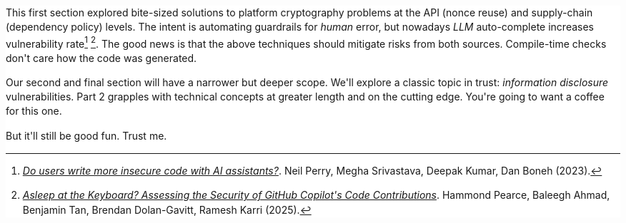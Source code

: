 This first section explored bite-sized solutions to platform cryptography problems at the API (nonce reuse) and supply-chain (dependency policy) levels.
The intent is automating guardrails for *human* error, but nowadays *LLM* auto-complete increases vulnerability rate[^LLM1] [^LLM2].
The good news is that the above techniques should mitigate risks from both sources.
Compile-time checks don't care how the code was generated.

Our second and final section will have a narrower but deeper scope.
We'll explore a classic topic in trust: *information disclosure* vulnerabilities.
Part 2 grapples with technical concepts at greater length and on the cutting edge.
You're going to want a coffee for this one.

But it'll still be good fun.
Trust me.

[^MatterHeartbleed]: [*The Matter of Heartbleed*](https://dl.acm.org/doi/pdf/10.1145/2663716.2663755). Zakir Durumeric, Frank Li, James Kasten, Nicolas Weaver, Johanna Amann, Jethro Beekman, Mathias Payer, David Adrian, Michael Bailey, Vern Paxson, J. Alex Halderman (2014).

[^Ivory]: [*Ivory Tower*](https://en.wikipedia.org/wiki/Ivory_tower). Wikipedia (Accessed 2025).

[^GoodNews]: [*Good new, everyone!*](https://futurama.fandom.com/wiki/Good_news,_everyone!). Futurama Wiki (Accessed 2025).

[^RWCBook]: [***[PERSONAL FAVORITE]** Real-world Cryptography* by Dave Wong](https://amzn.to/43ov045). David Wong (2021).

[^SoatokBlog]: [*Soatok's Cryptography Blog*](https://soatok.blog/category/cryptography/). Soatok (Accessed 2025).

[^RWCConf]: [*Real World Crypto Symposium*](https://rwc.iacr.org/). IACR (Accessed 2025).

[^KRACK]: [*Key Reinstallation Attacks: Forcing Nonce Reuse in WPA2*](https://dl.acm.org/doi/pdf/10.1145/2663716.2663755). Mathy Vanhoef, Frank Piessens (2017).

[^PS3Signing]: [*PS3 Epic Fail*](https://www.youtube.com/watch?v=DUGGJpn2_zY). FailOverflow (2010).

[^TraitAead]: [*Trait `aead::Aead`*](https://docs.rs/aead/0.5.2/aead/trait.Aead.html). RustCrypto organization (Accessed 2025).

[^APIAead]: [*API `aead::Aead::encrypt`*](https://docs.rs/aead/0.5.2/aead/trait.Aead.html#tymethod.encrypt). RustCrypto organization (Accessed 2025).

[^TraitCryptoRng]: [*Trait `CryptoRng`*](https://docs.rs/rand_core/0.9.3/rand_core/trait.CryptoRng.html). RustCrypto organization (Accessed 2025).

[^BitFail]: [*Biased Nonce Sense: Lattice Attacks against Weak ECDSA Signatures in Cryptocurrencies*](https://eprint.iacr.org/2019/023.pdf). Joachim Breitner, Nadia Heninger (2019).

[^AesSIVRFC]: [*AES-GCM-SIV: Nonce Misuse-Resistant Authenticated Encryption*](https://datatracker.ietf.org/doc/html/rfc8452). S. Gueron, A. Langley,  Y. Lindell (2019).

[^AdamAEAD]: [*AEADs: getting better at symmetric cryptography*](https://www.imperialviolet.org/2015/05/16/aeads.html). Adam Langley (2015).

[^XChaCha]: [*XChaCha: eXtended-nonce ChaCha and AEAD_XChaCha20_Poly1305*](https://datatracker.ietf.org/doc/html/draft-irtf-cfrg-xchacha-03#section-2.1). S. Arciszewski (2020).

[^AWSLC]: [*aws-lc-rs*](https://crates.io/crates/aws-lc-rs). Amazon (Accessed 2025).

[^SymCrypt]: [*symcrypt*](https://crates.io/crates/symcrypt). Microsoft (Accessed 2025).

[^UnsafeState]: [*Unsafe Rust in the Wild: Notes on the Current State of Unsafe Rust*](https://rustfoundation.org/media/unsafe-rust-in-the-wild-notes-on-the-current-state-of-unsafe-rust/). Rust Foundation (2024).

[^Bloat]: [*Why Bloat Is Still Software's Biggest Vulnerability: A 2024 plea for lean software*](https://spectrum.ieee.org/lean-software-development). Bert Hubert (2024).

[^RustCrypto]: [*RustCryto*](https://github.com/rustcrypto). RustCrypto organization (Accessed 2025).

[^CargoAudit]: [*`cargo_audit`*](https://crates.io/crates/cargo-audit). Alex Gaynor, Tony Arcieri, Sergey Davidoff (Accessed 2025).

[^OnceCell]: [*`OnceCell`*](https://doc.rust-lang.org/beta/std/cell/struct.OnceCell.html). The Rust Project (Accessed 2025).

[^CrateCats]: [*Categories*](https://crates.io/categories). crates.io (Accessed 2025).

[^RustBuildScripts]: [*Rust Build Scripts*](https://doc.rust-lang.org/cargo/reference/build-script-examples.html). The Cargo Team (Accessed 2025).

[^RustSecDB]: [*The Rust Security Advisory Database*](https://rustsec.org/advisories/). Rust Secure Code Working Group (Accessed 2025).

[^Cargodeny]: [*`cargo_deny`*](https://crates.io/crates/cargo-deny). Embark Studios (Accessed 2025).

[^Cargometadata]: [*`cargo_metadata`*](https://crates.io/crates/cargo_metadata). Oliver Schneider (Accessed 2025).

[^BuilderPattern]: [*Rust Design Patterns: Builder*](https://rust-unofficial.github.io/patterns/patterns/creational/builder.html). Rust Unofficial (Accessed 2025).

[^CargometadataAuthors]: [*`cargo_metadata::Package`*](https://docs.rs/cargo_metadata/0.20.0/cargo_metadata/struct.Package.html#structfield.authors). Oliver Schneider (Accessed 2025).

[^CapslockNews]: [*CRustabilities: Capabilities, Rust and Capslock*](https://alpha-omega.dev/blog/crustabilities-capabilities-rust-and-capslock/). Alpha-Omega (Accessed 2025).

[^Capslock]: [*capslock*](https://github.com/google/capslock). Google (Accessed 2025).

[^CapslockCaps]: [*Capabilities*](https://github.com/google/capslock/blob/main/docs/capabilities.md#capabilities). Google (Accessed 2025).

[^RustPKI]: [*Improving Supply Chain Security for Rust Through Artifact Signing*](https://rustfoundation.org/media/improving-supply-chain-security-for-rust-through-artifact-signing/). Adam Harvey (2023).

[^RustTrustedPubs]: [*Security Improvements for CI Publishing to crates.io*](https://rust-lang.github.io/rfcs/3691-trusted-publishing-cratesio.html). The Rust Project (Accessed 2025).

[^PyTrustedPubs]: [*Introducing 'Trusted Publishers'*](https://blog.pypi.org/posts/2023-04-20-introducing-trusted-publishers/). Dustin Ingram (2023).

[^GoFIPS]: [*FIPS 140-3 Compliance*](https://go.dev/doc/security/fips140). Go Project (Accessed 2025).

[^GoCSPRNG]: [*Secure Randomness in Go 1.22*](https://go.dev/blog/chacha8rand). Russ Cox, Filippo Valsorda (2024).


[^LLM1]: [*Do users write more insecure code with AI assistants?*](https://arxiv.org/pdf/2211.03622). Neil Perry, Megha Srivastava, Deepak Kumar, Dan Boneh (2023).
[^LLM2]: [*Asleep at the Keyboard? Assessing the Security of GitHub Copilot's Code Contributions*](https://dl.acm.org/doi/pdf/10.1145/3610721). Hammond Pearce, Baleegh Ahmad, Benjamin Tan, Brendan Dolan-Gavitt, Ramesh Karri (2025).